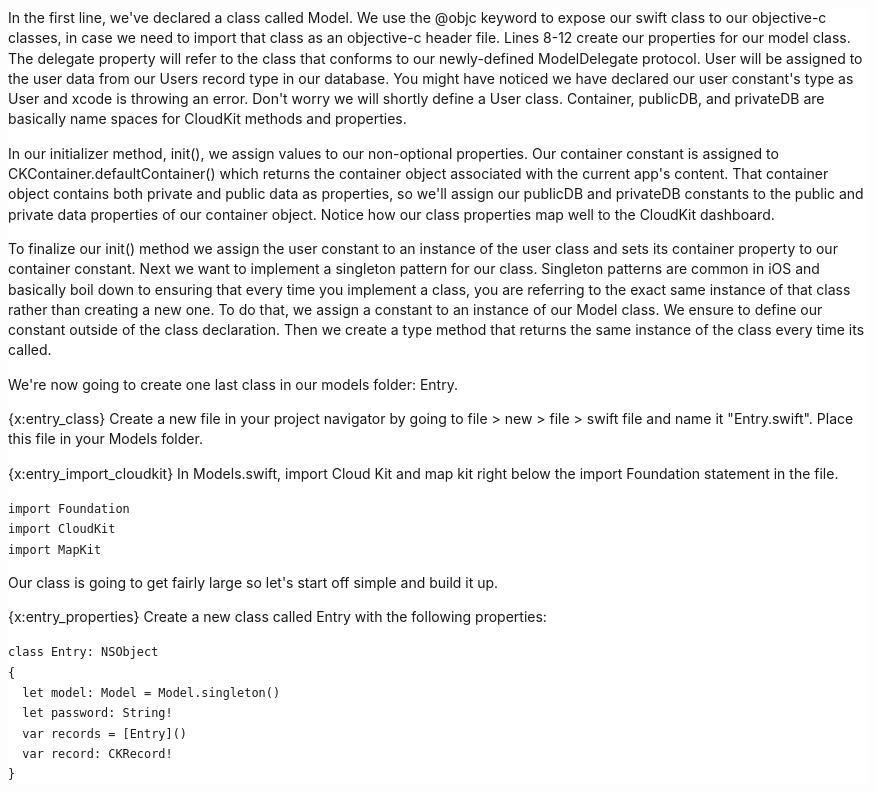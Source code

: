 In the first line, we've declared a class called Model. We use the @objc keyword
to expose our swift class to our objective-c classes, in case we need to import 
that class as an objective-c header file. Lines 8-12 create our properties 
for our model class. The delegate property will refer to the class that conforms
to our newly-defined ModelDelegate protocol. User will be assigned to the user
data from our Users record type in our database. You might have noticed we have 
declared our user constant's type as User and xcode is throwing an error. Don't 
worry we will shortly define a User class.  Container, publicDB, and privateDB
are basically name spaces for CloudKit methods and properties. 

In our initializer method, init(), we assign values to our non-optional properties.
Our container constant is assigned to CKContainer.defaultContainer() which returns
the container object associated with the current app's content. That container
object contains both private and public data as properties, so we'll assign our
publicDB and privateDB constants to the public and private data properties of our
container object. Notice how our class properties map well to the CloudKit dashboard. 

To finalize our init() method we assign the user constant to an instance of the 
user class and sets its container property to our container constant. Next we 
want to implement a singleton pattern for our class. Singleton patterns are common
in iOS and basically boil down to ensuring that every time you implement a class, 
you are referring to the exact same instance of that class rather than creating 
a new one. To do that, we assign a constant to an instance of our Model class. We
ensure to define our constant outside of the class declaration. Then we create a
type method that returns the same instance of the class every time its called. 

We're now going to create one last class in our models folder: Entry.

{x:entry_class}
Create a new file in your project navigator by going to file > new > file > 
swift file and name it "Entry.swift". Place this file in your Models folder. 

{x:entry_import_cloudkit}
In Models.swift, import Cloud Kit  and map kit right below the import Foundation statement in
the file. 

~~~language-swift
import Foundation
import CloudKit
import MapKit
~~~

Our class is going to get fairly large so let's start off simple and build it up.

{x:entry_properties}
Create a new class called Entry with the following properties:

~~~language-swift
class Entry: NSObject
{
  let model: Model = Model.singleton()
  let password: String!
  var records = [Entry]()
  var record: CKRecord!
}
~~~
